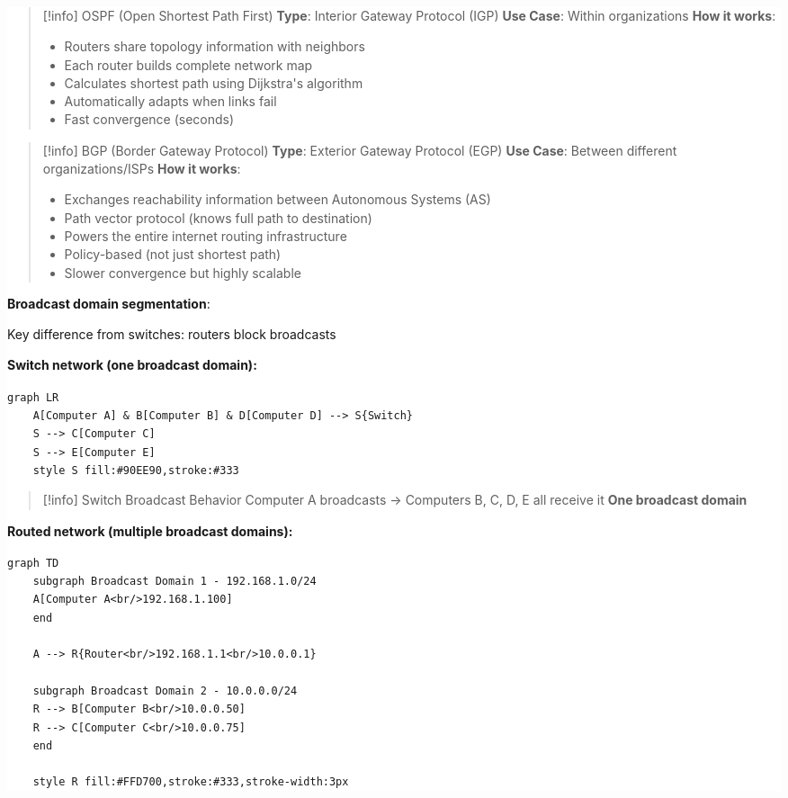 > [!info] OSPF (Open Shortest Path First)
> **Type**: Interior Gateway Protocol (IGP)
> **Use Case**: Within organizations
> **How it works**:
> - Routers share topology information with neighbors
> - Each router builds complete network map
> - Calculates shortest path using Dijkstra's algorithm
> - Automatically adapts when links fail
> - Fast convergence (seconds)

> [!info] BGP (Border Gateway Protocol)
> **Type**: Exterior Gateway Protocol (EGP)
> **Use Case**: Between different organizations/ISPs
> **How it works**:
> - Exchanges reachability information between Autonomous Systems (AS)
> - Path vector protocol (knows full path to destination)
> - Powers the entire internet routing infrastructure
> - Policy-based (not just shortest path)
> - Slower convergence but highly scalable

**Broadcast domain segmentation**:

Key difference from switches: routers block broadcasts

**Switch network (one broadcast domain):**

```mermaid
graph LR
    A[Computer A] & B[Computer B] & D[Computer D] --> S{Switch}
    S --> C[Computer C]
    S --> E[Computer E]
    style S fill:#90EE90,stroke:#333
```

> [!info] Switch Broadcast Behavior
> Computer A broadcasts → Computers B, C, D, E all receive it
> **One broadcast domain**

**Routed network (multiple broadcast domains):**

```mermaid
graph TD
    subgraph Broadcast Domain 1 - 192.168.1.0/24
    A[Computer A<br/>192.168.1.100]
    end

    A --> R{Router<br/>192.168.1.1<br/>10.0.0.1}

    subgraph Broadcast Domain 2 - 10.0.0.0/24
    R --> B[Computer B<br/>10.0.0.50]
    R --> C[Computer C<br/>10.0.0.75]
    end

    style R fill:#FFD700,stroke:#333,stroke-width:3px
```
